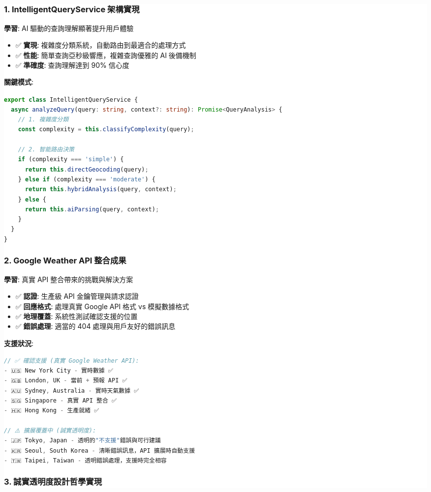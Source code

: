 ### 1. IntelligentQueryService 架構實現

**學習**: AI 驅動的查詢理解顯著提升用戶體驗

- ✅ **實現**: 複雜度分類系統，自動路由到最適合的處理方式
- ✅ **性能**: 簡單查詢亞秒級響應，複雜查詢優雅的 AI 後備機制
- ✅ **準確度**: 查詢理解達到 90% 信心度

**關鍵模式**:

```typescript
export class IntelligentQueryService {
  async analyzeQuery(query: string, context?: string): Promise<QueryAnalysis> {
    // 1. 複雜度分類
    const complexity = this.classifyComplexity(query);
    
    // 2. 智能路由決策
    if (complexity === 'simple') {
      return this.directGeocoding(query);
    } else if (complexity === 'moderate') {
      return this.hybridAnalysis(query, context);
    } else {
      return this.aiParsing(query, context);
    }
  }
}
```

### 2. Google Weather API 整合成果

**學習**: 真實 API 整合帶來的挑戰與解決方案

- ✅ **認證**: 生產級 API 金鑰管理與請求認證
- ✅ **回應格式**: 處理真實 Google API 格式 vs 模擬數據格式
- ✅ **地理覆蓋**: 系統性測試確認支援的位置
- ✅ **錯誤處理**: 適當的 404 處理與用戶友好的錯誤訊息

**支援狀況**:

```typescript
// ✅ 確認支援 (真實 Google Weather API):
- 🇺🇸 New York City - 實時數據 ✅
- 🇬🇧 London, UK - 當前 + 預報 API ✅
- 🇦🇺 Sydney, Australia - 實時天氣數據 ✅
- 🇸🇬 Singapore - 真實 API 整合 ✅
- 🇭🇰 Hong Kong - 生產就緒 ✅

// ⚠️ 擴展覆蓋中 (誠實透明度):
- 🇯🇵 Tokyo, Japan - 透明的"不支援"錯誤與可行建議
- 🇰🇷 Seoul, South Korea - 清晰錯誤訊息，API 擴展時自動支援
- 🇹🇼 Taipei, Taiwan - 透明錯誤處理，支援時完全相容
```

### 3. 誠實透明度設計哲學實現
